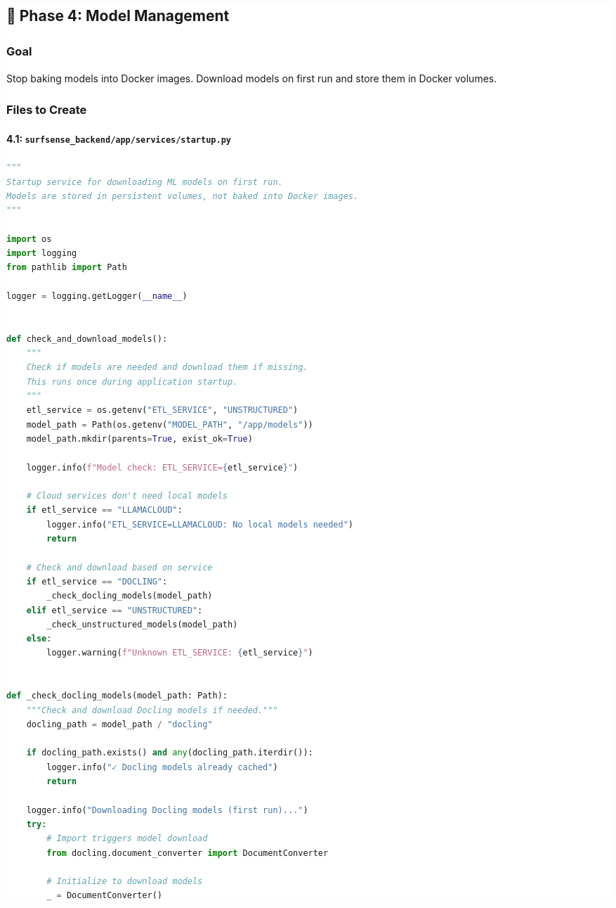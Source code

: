 
## 🤖 Phase 4: Model Management

### Goal
Stop baking models into Docker images. Download models on first run and store them in Docker volumes.

### Files to Create

#### 4.1: `surfsense_backend/app/services/startup.py`
```python
"""
Startup service for downloading ML models on first run.
Models are stored in persistent volumes, not baked into Docker images.
"""

import os
import logging
from pathlib import Path

logger = logging.getLogger(__name__)


def check_and_download_models():
    """
    Check if models are needed and download them if missing.
    This runs once during application startup.
    """
    etl_service = os.getenv("ETL_SERVICE", "UNSTRUCTURED")
    model_path = Path(os.getenv("MODEL_PATH", "/app/models"))
    model_path.mkdir(parents=True, exist_ok=True)

    logger.info(f"Model check: ETL_SERVICE={etl_service}")

    # Cloud services don't need local models
    if etl_service == "LLAMACLOUD":
        logger.info("ETL_SERVICE=LLAMACLOUD: No local models needed")
        return

    # Check and download based on service
    if etl_service == "DOCLING":
        _check_docling_models(model_path)
    elif etl_service == "UNSTRUCTURED":
        _check_unstructured_models(model_path)
    else:
        logger.warning(f"Unknown ETL_SERVICE: {etl_service}")


def _check_docling_models(model_path: Path):
    """Check and download Docling models if needed."""
    docling_path = model_path / "docling"
    
    if docling_path.exists() and any(docling_path.iterdir()):
        logger.info("✓ Docling models already cached")
        return

    logger.info("Downloading Docling models (first run)...")
    try:
        # Import triggers model download
        from docling.document_converter import DocumentConverter
        
        # Initialize to download models
        _ = DocumentConverter()
```